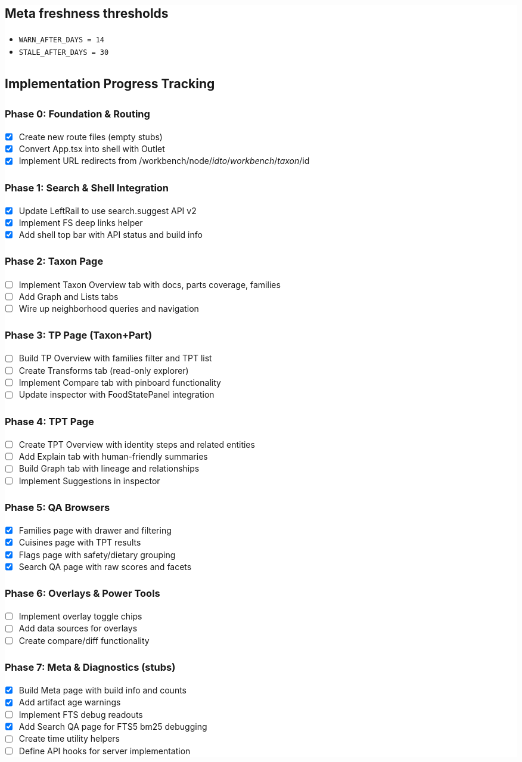 ## Meta freshness thresholds

* `WARN_AFTER_DAYS = 14`
* `STALE_AFTER_DAYS = 30`

## Implementation Progress Tracking

### Phase 0: Foundation & Routing
- [x] Create new route files (empty stubs)
- [x] Convert App.tsx into shell with Outlet
- [x] Implement URL redirects from /workbench/node/$id to /workbench/taxon/$id

### Phase 1: Search & Shell Integration
- [x] Update LeftRail to use search.suggest API v2
- [x] Implement FS deep links helper
- [x] Add shell top bar with API status and build info

### Phase 2: Taxon Page
- [ ] Implement Taxon Overview tab with docs, parts coverage, families
- [ ] Add Graph and Lists tabs
- [ ] Wire up neighborhood queries and navigation

### Phase 3: TP Page (Taxon+Part)
- [ ] Build TP Overview with families filter and TPT list
- [ ] Create Transforms tab (read-only explorer)
- [ ] Implement Compare tab with pinboard functionality
- [ ] Update inspector with FoodStatePanel integration

### Phase 4: TPT Page
- [ ] Create TPT Overview with identity steps and related entities
- [ ] Add Explain tab with human-friendly summaries
- [ ] Build Graph tab with lineage and relationships
- [ ] Implement Suggestions in inspector

### Phase 5: QA Browsers
- [x] Families page with drawer and filtering
- [x] Cuisines page with TPT results
- [x] Flags page with safety/dietary grouping
- [x] Search QA page with raw scores and facets

### Phase 6: Overlays & Power Tools
- [ ] Implement overlay toggle chips
- [ ] Add data sources for overlays
- [ ] Create compare/diff functionality

### Phase 7: Meta & Diagnostics (stubs)
- [x] Build Meta page with build info and counts
- [x] Add artifact age warnings  
- [ ] Implement FTS debug readouts
- [x] Add Search QA page for FTS5 bm25 debugging
- [ ] Create time utility helpers
- [ ] Define API hooks for server implementation
